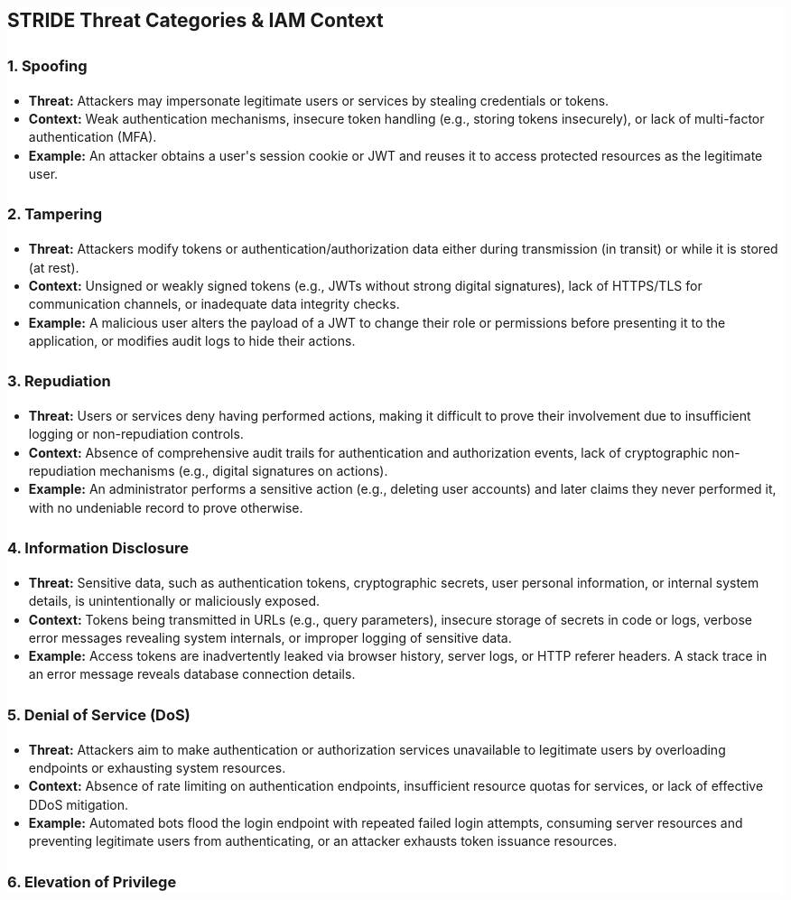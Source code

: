 
## STRIDE Threat Categories & IAM Context

### 1. Spoofing

* **Threat:** Attackers may impersonate legitimate users or services by stealing credentials or tokens.
* **Context:** Weak authentication mechanisms, insecure token handling (e.g., storing tokens insecurely), or lack of multi-factor authentication (MFA).
* **Example:** An attacker obtains a user's session cookie or JWT and reuses it to access protected resources as the legitimate user.

### 2. Tampering

* **Threat:** Attackers modify tokens or authentication/authorization data either during transmission (in transit) or while it is stored (at rest).
* **Context:** Unsigned or weakly signed tokens (e.g., JWTs without strong digital signatures), lack of HTTPS/TLS for communication channels, or inadequate data integrity checks.
* **Example:** A malicious user alters the payload of a JWT to change their role or permissions before presenting it to the application, or modifies audit logs to hide their actions.

### 3. Repudiation

* **Threat:** Users or services deny having performed actions, making it difficult to prove their involvement due to insufficient logging or non-repudiation controls.
* **Context:** Absence of comprehensive audit trails for authentication and authorization events, lack of cryptographic non-repudiation mechanisms (e.g., digital signatures on actions).
* **Example:** An administrator performs a sensitive action (e.g., deleting user accounts) and later claims they never performed it, with no undeniable record to prove otherwise.

### 4. Information Disclosure

* **Threat:** Sensitive data, such as authentication tokens, cryptographic secrets, user personal information, or internal system details, is unintentionally or maliciously exposed.
* **Context:** Tokens being transmitted in URLs (e.g., query parameters), insecure storage of secrets in code or logs, verbose error messages revealing system internals, or improper logging of sensitive data.
* **Example:** Access tokens are inadvertently leaked via browser history, server logs, or HTTP referer headers. A stack trace in an error message reveals database connection details.

### 5. Denial of Service (DoS)

* **Threat:** Attackers aim to make authentication or authorization services unavailable to legitimate users by overloading endpoints or exhausting system resources.
* **Context:** Absence of rate limiting on authentication endpoints, insufficient resource quotas for services, or lack of effective DDoS mitigation.
* **Example:** Automated bots flood the login endpoint with repeated failed login attempts, consuming server resources and preventing legitimate users from authenticating, or an attacker exhausts token issuance resources.

### 6. Elevation of Privilege

